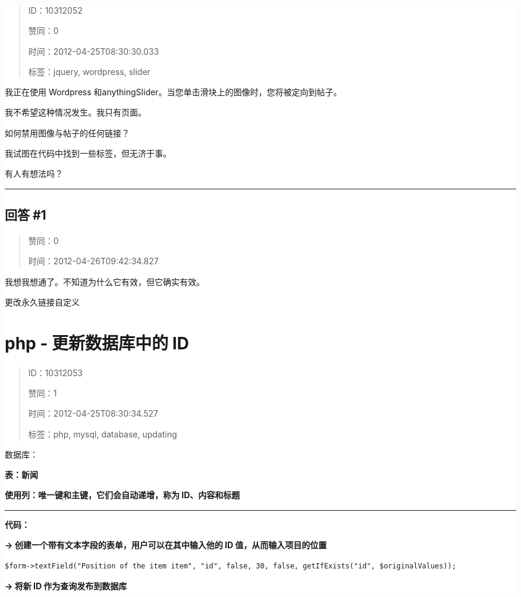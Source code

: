 > ID：10312052
> 
> 赞同：0
> 
> 时间：2012-04-25T08:30:30.033
> 
> 标签：jquery, wordpress, slider

我正在使用 Wordpress 和anythingSlider。当您单击滑块上的图像时，您将被定向到帖子。

我不希望这种情况发生。我只有页面。

如何禁用图像与帖子的任何链接？

我试图在代码中找到一些标签，但无济于事。

有人有想法吗？

* * *

## 回答 #1

> 赞同：0
> 
> 时间：2012-04-26T09:42:34.827

我想我想通了。不知道为什么它有效，但它确实有效。

更改永久链接自定义

# php - 更新数据库中的 ID

> ID：10312053
> 
> 赞同：1
> 
> 时间：2012-04-25T08:30:34.527
> 
> 标签：php, mysql, database, updating

数据库：

**表：新闻**

**使用列：唯一键和主键，它们会自动递增，称为 ID、内容和标题**

* * *

**代码：**

**-> 创建一个带有文本字段的表单，用户可以在其中输入他的 ID 值，从而输入项目的位置**

```
$form->textField("Position of the item item", "id", false, 30, false, getIfExists("id", $originalValues)); 
```

**-> 将新 ID 作为查询发布到数据库**
